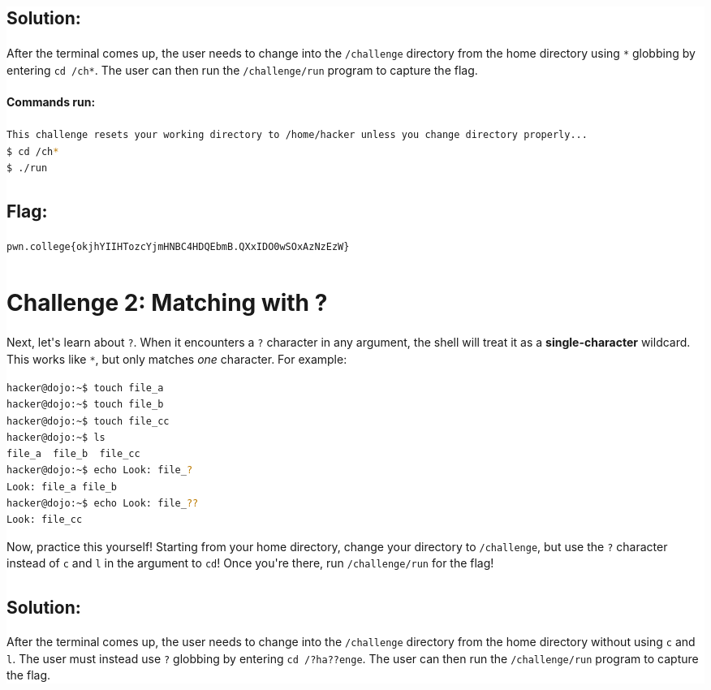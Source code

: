 ## Solution:

After the terminal comes up, the user needs to change into the `/challenge` directory from the home directory using `*` globbing by entering `cd /ch*`. The user can then run the `/challenge/run` program to capture the flag.

#### Commands run: 

```sh
This challenge resets your working directory to /home/hacker unless you change directory properly...
$ cd /ch*
$ ./run
```

## Flag: 

```
pwn.college{okjhYIIHTozcYjmHNBC4HDQEbmB.QXxIDO0wSOxAzNzEzW}
```

# Challenge 2: Matching with ?

Next, let's learn about `?`.
When it encounters a `?` character in any argument, the shell will treat it as a **single-character** wildcard.
This works like `*`, but only matches _one_ character.
For example:

```sh
hacker@dojo:~$ touch file_a
hacker@dojo:~$ touch file_b
hacker@dojo:~$ touch file_cc
hacker@dojo:~$ ls
file_a  file_b  file_cc
hacker@dojo:~$ echo Look: file_?
Look: file_a file_b
hacker@dojo:~$ echo Look: file_??
Look: file_cc
```

Now, practice this yourself!
Starting from your home directory, change your directory to `/challenge`, but use the `?` character instead of `c` and `l` in the argument to `cd`!
Once you're there, run `/challenge/run` for the flag!

## Solution:

After the terminal comes up, the user needs to change into the `/challenge` directory from the home directory without using `c` and `l`. The user must instead use `?` globbing by entering `cd /?ha??enge`. The user can then run the `/challenge/run` program to capture the flag. 
